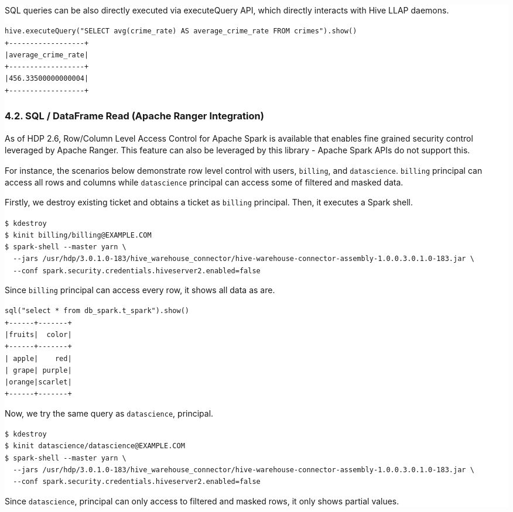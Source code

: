  SQL queries can be also directly executed via executeQuery API, which directly interacts with Hive LLAP daemons.

    hive.executeQuery("SELECT avg(crime_rate) AS average_crime_rate FROM crimes").show()
    +------------------+
    |average_crime_rate|
    +------------------+
    |456.33500000000004|
    +------------------+

### 4.2. SQL / DataFrame Read (Apache Ranger Integration)

As of HDP 2.6, Row/Column Level Access Control for Apache Spark is available that enables fine grained security control leveraged by Apache Ranger. This feature can also be leveraged by this library - Apache Spark APIs do not support this.

For instance, the scenarios below demonstrate row level control with users, `billing`, and `datascience`. `billing` principal can access all rows and columns while `datascience` principal can access some of filtered and masked data.

Firstly, we destroy existing ticket and obtains a ticket as `billing` principal. Then, it executes a Spark shell.

    $ kdestroy
    $ kinit billing/billing@EXAMPLE.COM
    $ spark-shell --master yarn \
      --jars /usr/hdp/3.0.1.0-183/hive_warehouse_connector/hive-warehouse-connector-assembly-1.0.0.3.0.1.0-183.jar \
      --conf spark.security.credentials.hiveserver2.enabled=false

Since `billing` principal can access every row, it shows all data as are.

    sql("select * from db_spark.t_spark").show()
    +------+-------+
    |fruits|  color|
    +------+-------+
    | apple|    red|
    | grape| purple|
    |orange|scarlet|
    +------+-------+

Now, we try the same query as `datascience`, principal.

    $ kdestroy
    $ kinit datascience/datascience@EXAMPLE.COM
    $ spark-shell --master yarn \
      --jars /usr/hdp/3.0.1.0-183/hive_warehouse_connector/hive-warehouse-connector-assembly-1.0.0.3.0.1.0-183.jar \
      --conf spark.security.credentials.hiveserver2.enabled=false

Since `datascience`, principal can only access to filtered and masked rows, it only shows partial values.
